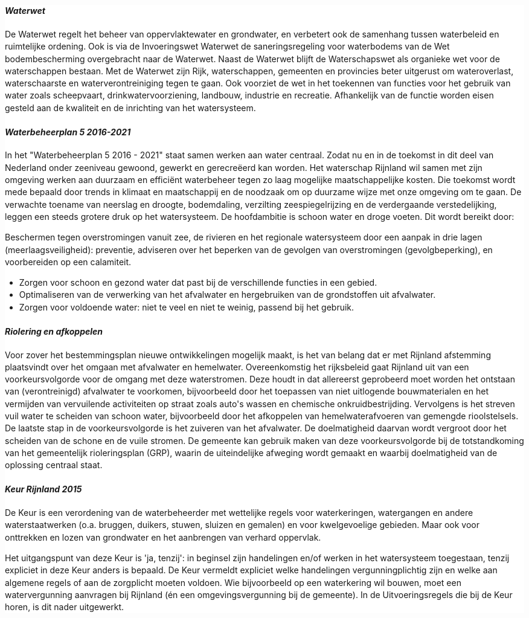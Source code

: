 #### *Waterwet*

De Waterwet regelt het beheer van oppervlaktewater en grondwater, en verbetert ook de samenhang tussen waterbeleid en ruimtelijke ordening. Ook is via de Invoeringswet Waterwet de saneringsregeling voor waterbodems van de Wet bodembescherming overgebracht naar de Waterwet. Naast de Waterwet blijft de Waterschapswet als organieke wet voor de waterschappen bestaan. Met de Waterwet zijn Rijk, waterschappen, gemeenten en provincies beter uitgerust om wateroverlast, waterschaarste en waterverontreiniging tegen te gaan. Ook voorziet de wet in het toekennen van functies voor het gebruik van water zoals scheepvaart, drinkwatervoorziening, landbouw, industrie en recreatie. Afhankelijk van de functie worden eisen gesteld aan de kwaliteit en de inrichting van het watersysteem.

#### *Waterbeheerplan 5 2016-2021*

In het "Waterbeheerplan 5 2016 - 2021" staat samen werken aan water centraal. Zodat nu en in de toekomst in dit deel van Nederland onder zeeniveau gewoond, gewerkt en gerecreëerd kan worden. Het waterschap Rijnland wil samen met zijn omgeving werken aan duurzaam en efficiënt waterbeheer tegen zo laag mogelijke maatschappelijke kosten. Die toekomst wordt mede bepaald door trends in klimaat en maatschappij en de noodzaak om op duurzame wijze met onze omgeving om te gaan. De verwachte toename van neerslag en droogte, bodemdaling, verzilting zeespiegelrijzing en de verdergaande verstedelijking, leggen een steeds grotere druk op het watersysteem. De hoofdambitie is schoon water en droge voeten. Dit wordt bereikt door:

 Beschermen tegen overstromingen vanuit zee, de rivieren en het regionale watersysteem door een aanpak in drie lagen (meerlaagsveiligheid): preventie, adviseren over het beperken van de gevolgen van overstromingen (gevolgbeperking), en voorbereiden op een calamiteit.

- Zorgen voor schoon en gezond water dat past bij de verschillende functies in een gebied.
- Optimaliseren van de verwerking van het afvalwater en hergebruiken van de grondstoffen uit afvalwater.
- Zorgen voor voldoende water: niet te veel en niet te weinig, passend bij het gebruik.

#### *Riolering en afkoppelen*

Voor zover het bestemmingsplan nieuwe ontwikkelingen mogelijk maakt, is het van belang dat er met Rijnland afstemming plaatsvindt over het omgaan met afvalwater en hemelwater. Overeenkomstig het rijksbeleid gaat Rijnland uit van een voorkeursvolgorde voor de omgang met deze waterstromen. Deze houdt in dat allereerst geprobeerd moet worden het ontstaan van (verontreinigd) afvalwater te voorkomen, bijvoorbeeld door het toepassen van niet uitlogende bouwmaterialen en het vermijden van vervuilende activiteiten op straat zoals auto's wassen en chemische onkruidbestrijding. Vervolgens is het streven vuil water te scheiden van schoon water, bijvoorbeeld door het afkoppelen van hemelwaterafvoeren van gemengde rioolstelsels. De laatste stap in de voorkeursvolgorde is het zuiveren van het afvalwater. De doelmatigheid daarvan wordt vergroot door het scheiden van de schone en de vuile stromen. De gemeente kan gebruik maken van deze voorkeursvolgorde bij de totstandkoming van het gemeentelijk rioleringsplan (GRP), waarin de uiteindelijke afweging wordt gemaakt en waarbij doelmatigheid van de oplossing centraal staat.

#### *Keur Rijnland 2015*

De Keur is een verordening van de waterbeheerder met wettelijke regels voor waterkeringen, watergangen en andere waterstaatwerken (o.a. bruggen, duikers, stuwen, sluizen en gemalen) en voor kwelgevoelige gebieden. Maar ook voor onttrekken en lozen van grondwater en het aanbrengen van verhard oppervlak.

Het uitgangspunt van deze Keur is 'ja, tenzij': in beginsel zijn handelingen en/of werken in het watersysteem toegestaan, tenzij expliciet in deze Keur anders is bepaald. De Keur vermeldt expliciet welke handelingen vergunningplichtig zijn en welke aan algemene regels of aan de zorgplicht moeten voldoen. Wie bijvoorbeeld op een waterkering wil bouwen, moet een watervergunning aanvragen bij Rijnland (én een omgevingsvergunning bij de gemeente). In de Uitvoeringsregels die bij de Keur horen, is dit nader uitgewerkt.

